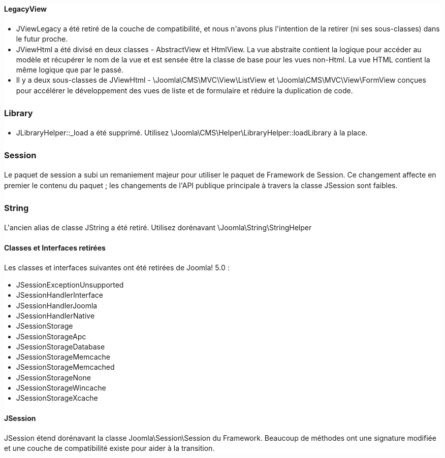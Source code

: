 #### LegacyView

- JViewLegacy a été retiré de la couche de compatibilité, et nous
  n'avons plus l'intention de la retirer (ni ses sous-classes) dans le
  futur proche.
- JViewHtml a été divisé en deux classes - AbstractView et HtmlView. La
  vue abstraite contient la logique pour accéder au modèle et récupérer
  le nom de la vue et est sensée être la classe de base pour les vues
  non-Html. La vue HTML contient la même logique que par le passé.
- Il y a deux sous-classes de JViewHtml - \Joomla\CMS\MVC\View\ListView
  et \Joomla\CMS\MVC\View\FormView conçues pour accélérer le
  développement des vues de liste et de formulaire et réduire la
  duplication de code.

### Library

- JLibraryHelper::\_load a été supprimé. Utilisez
  \Joomla\CMS\Helper\LibraryHelper::loadLibrary à la place.

### Session

Le paquet de session a subi un remaniement majeur pour utiliser le
paquet de Framework de Session. Ce changement affecte en premier le
contenu du paquet ; les changements de l'API publique principale à
travers la classe JSession sont faibles.

### String

L'ancien alias de classe JString a été retiré. Utilisez dorénavant
\Joomla\String\StringHelper

#### Classes et Interfaces retirées

Les classes et interfaces suivantes ont été retirées de Joomla! 5.0 :

- JSessionExceptionUnsupported
- JSessionHandlerInterface
- JSessionHandlerJoomla
- JSessionHandlerNative
- JSessionStorage
- JSessionStorageApc
- JSessionStorageDatabase
- JSessionStorageMemcache
- JSessionStorageMemcached
- JSessionStorageNone
- JSessionStorageWincache
- JSessionStorageXcache

#### JSession

JSession étend dorénavant la classe Joomla\Session\Session du Framework.
Beaucoup de méthodes ont une signature modifiée et une couche de
compatibilité existe pour aider à la transition.
